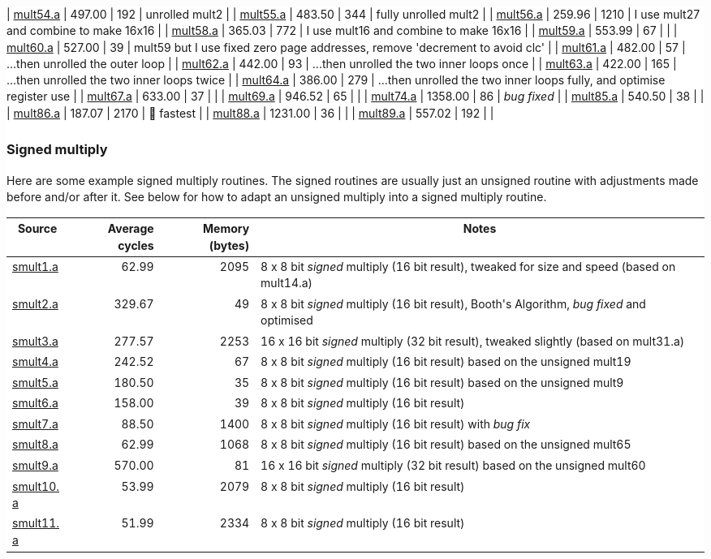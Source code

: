 | [mult54.a](tests/mult54.a) | 497.00         | 192            | unrolled mult2                                                               |
| [mult55.a](tests/mult55.a) | 483.50         | 344            | fully unrolled mult2                                                         |
| [mult56.a](tests/mult56.a) | 259.96         | 1210           | I use mult27 and combine to make 16x16                                       |
| [mult58.a](tests/mult58.a) | 365.03         | 772            | I use mult16 and combine to make 16x16                                       |
| [mult59.a](tests/mult59.a) | 553.99         | 67             |                                                                              |
| [mult60.a](tests/mult60.a) | 527.00         | 39             | mult59 but I use fixed zero page addresses, remove 'decrement to avoid clc'  |
| [mult61.a](tests/mult61.a) | 482.00         | 57             | ...then unrolled the outer loop                                              |
| [mult62.a](tests/mult62.a) | 442.00         | 93             | ...then unrolled the two inner loops once                                    |
| [mult63.a](tests/mult63.a) | 422.00         | 165            | ...then unrolled the two inner loops twice                                   |
| [mult64.a](tests/mult64.a) | 386.00         | 279            | ...then unrolled the two inner loops fully, and optimise register use        |
| [mult67.a](tests/mult67.a) | 633.00         | 37             |                                                                              |
| [mult69.a](tests/mult69.a) | 946.52         | 65             |                                                                              |
| [mult74.a](tests/mult74.a) | 1358.00        | 86             | *bug fixed*                                                                  |
| [mult85.a](tests/mult85.a) | 540.50         | 38             |                                                                              |
| [mult86.a](tests/mult86.a) | 187.07         | 2170           | :1st_place_medal: fastest                                                    |
| [mult88.a](tests/mult88.a) | 1231.00        | 36             |                                                                              |
| [mult89.a](tests/mult89.a) | 557.02         | 192            |                                                                              |

### Signed multiply

Here are some example signed multiply routines. The signed routines are usually just an unsigned routine with adjustments made before and/or after it. See below for how to adapt an unsigned multiply into a signed multiply routine.

| Source                       | Average cycles | Memory (bytes) | Notes                                                                                       |
| ---------------------------- | -------------: | -------------: | ------------------------------------------------------------------------------------------- |
| [smult1.a](tests/smult1.a)   | 62.99          | 2095           | 8 x 8 bit *signed* multiply (16 bit result), tweaked for size and speed (based on mult14.a) |
| [smult2.a](tests/smult2.a)   | 329.67         | 49             | 8 x 8 bit *signed* multiply (16 bit result), Booth's Algorithm, *bug fixed* and optimised   |
| [smult3.a](tests/smult3.a)   | 277.57         | 2253           | 16 x 16 bit *signed* multiply (32 bit result), tweaked slightly (based on mult31.a)         |
| [smult4.a](tests/smult4.a)   | 242.52         | 67             | 8 x 8 bit *signed* multiply (16 bit result) based on the unsigned mult19                    |
| [smult5.a](tests/smult5.a)   | 180.50         | 35             | 8 x 8 bit *signed* multiply (16 bit result) based on the unsigned mult9                     |
| [smult6.a](tests/smult6.a)   | 158.00         | 39             | 8 x 8 bit *signed* multiply (16 bit result)                                                 |
| [smult7.a](tests/smult7.a)   | 88.50          | 1400           | 8 x 8 bit *signed* multiply (16 bit result) with *bug fix*                                  |
| [smult8.a](tests/smult8.a)   | 62.99          | 1068           | 8 x 8 bit *signed* multiply (16 bit result) based on the unsigned mult65                    |
| [smult9.a](tests/smult9.a)   | 570.00         | 81             | 16 x 16 bit *signed* multiply (32 bit result) based on the unsigned mult60                  |
| [smult10.a](tests/smult10.a) | 53.99          | 2079           | 8 x 8 bit *signed* multiply (16 bit result)                                                 |
| [smult11.a](tests/smult11.a) | 51.99          | 2334           | 8 x 8 bit *signed* multiply (16 bit result)                                                 |
